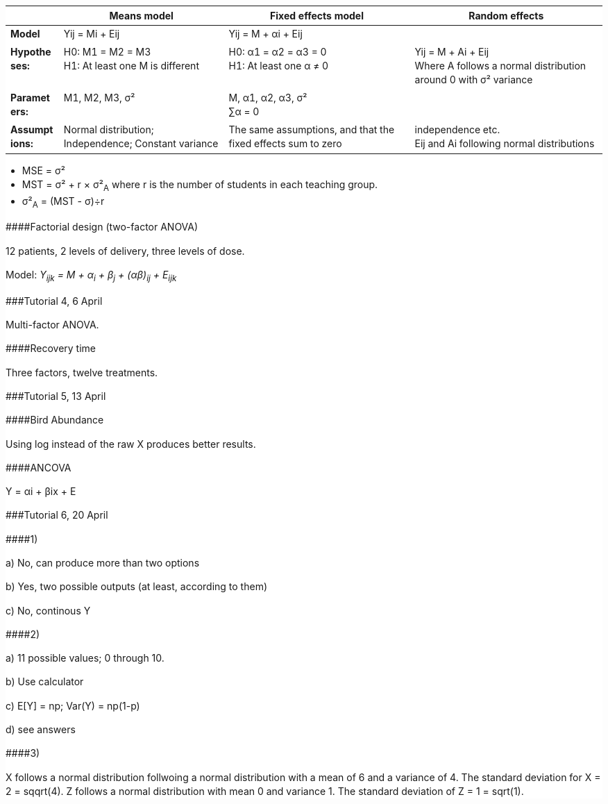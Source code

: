 |    | Means model | Fixed effects model | Random effects |
|----|-------------|---------------------|----------------|
| **Model** | Yij = &Mu;i + Eij | Yij = &Mu; + &alpha;i + Eij |   |
| **Hypotheses:** | H0: &Mu;1 = &Mu;2 = &Mu;3<br/>H1: At least one &Mu; is different | H0: &alpha;1 = &alpha;2 = &alpha;3 = 0<br/>H1: At least one &alpha; ≠ 0 | Yij = &Mu; + Ai + Eij<br/>Where A follows a normal distribution around 0 with &sigma;² variance  |
| **Parameters:** | &Mu;1, &Mu;2, &Mu;3, &sigma;² | &Mu;, &alpha;1, &alpha;2, &alpha;3, &sigma;²<br/>&Sum;&alpha; = 0 |   |
| **Assumptions:** | Normal distribution; Independence; Constant variance | The same assumptions, and that the fixed effects sum to zero |  independence etc.<br/>Eij and Ai following normal distributions |

* MSE = &sigma;²
* MST = &sigma;² + r × &sigma;²<sub>A</sub> where r is the number of students in each teaching group.
* &sigma;²<sub>A</sub> = (MST - &sigma;)÷r

####Factorial design (two-factor ANOVA)

12 patients, 2 levels of delivery, three levels of dose.

Model: <em>Y<sub>ijk</sub> = &Mu; + &alpha;<sub>i</sub> + &beta;<sub>j</sub> + (&alpha;&beta;)<sub>ij</sub> + E<sub>ijk</sub></em>

###Tutorial 4, 6 April

Multi-factor ANOVA.

####Recovery time

Three factors, twelve treatments.

###Tutorial 5, 13 April

####Bird Abundance

Using log instead of the raw X produces better results.

####ANCOVA

Y = &alpha;i + &beta;ix + E

###Tutorial 6, 20 April

####1)

a) No, can produce more than two options

b) Yes, two possible outputs (at least, according to them)

c) No, continous Y

####2)

a) 11 possible values; 0 through 10.

b) Use calculator

c) E[Y] = np; Var(Y) = np(1-p)

d) see answers

####3)

X follows a normal distribution follwoing a normal distribution with a mean of 6 and a variance of 4. The standard deviation for X = 2 = sqqrt(4). Z follows a normal distribution with mean 0 and variance 1. The standard deviation of Z = 1 = sqrt(1).


[^Rlist]: It can be found at [this link](https://victoria.rl.talis.com/lists/7683FB85-B29D-590D-C07C-CA6DA61E8FD4.html), or on Blackboard.
[^ethicalbutimpossible]: Some potential studies may not be unethical, yet still be unfeasible or impossible. Causing your own oil spill, for example, is probably out of the question in environmental sciences, while physicists are not yet in the position to merge black holes to detect gravitation waves themselves and have instead had to wait for the universe to do it for them.
[^noisyphysics]: Physics is stereotyped as a "quiet science" but discoveries such as gravity waves and the Higgs boson required statistical means to extract the signal from the noise.
[^ANOVA]: Analysis of Variance.
[^ANCOVA]: Analysis of Covariance.
[^simpledrugvar]: Placebo, no drug, drug A, drug B, etc would all be "treatments."
[^samevariance]: This is one of the assumptions for ANOVA